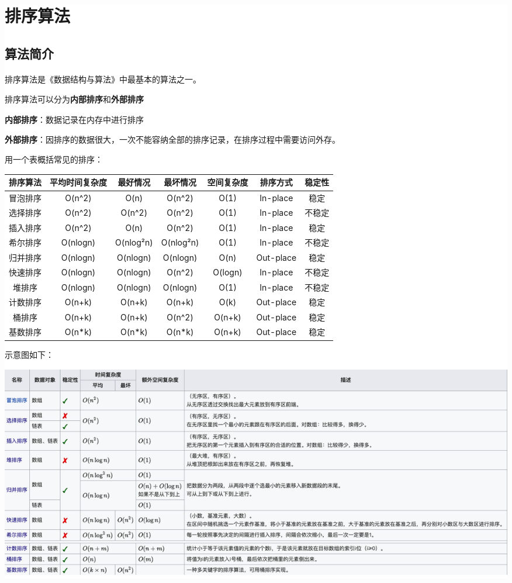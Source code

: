 # 排序算法

## 算法简介

排序算法是《数据结构与算法》中最基本的算法之一。

排序算法可以分为**内部排序**和**外部排序**

**内部排序**：数据记录在内存中进行排序

**外部排序**：因排序的数据很大，一次不能容纳全部的排序记录，在排序过程中需要访问外存。

用一个表概括常见的排序：

| 排序算法 | 平均时间复杂度 | 最好情况  | 最坏情况  | 空间复杂度 | 排序方式  | 稳定性 |
| :------: | :------------: | :-------: | :-------: | :--------: | :-------: | :----: |
| 冒泡排序 |     O(n^2)     |   O(n)    |  O(n^2)   |    O(1)    | In-place  |  稳定  |
| 选择排序 |     O(n^2)     |  O(n^2)   |  O(n^2)   |    O(1)    | In-place  | 不稳定 |
| 插入排序 |     O(n^2)     |   O(n)    |  O(n^2)   |    O(1)    | In-place  |  稳定  |
| 希尔排序 |    O(nlogn)    | O(nlog²n) | O(nlog²n) |    O(1)    | In-place  | 不稳定 |
| 归并排序 |    O(nlogn)    | O(nlogn)  | O(nlogn)  |    O(n)    | Out-place |  稳定  |
| 快速排序 |    O(nlogn)    | O(nlogn)  |  O(n^2)   |  O(logn)   | In-place  | 不稳定 |
|  堆排序  |    O(nlogn)    | O(nlogn)  | O(nlogn)  |    O(1)    | In-place  | 不稳定 |
| 计数排序 |     O(n+k)     |  O(n+k)   |  O(n+k)   |    O(k)    | Out-place |  稳定  |
|  桶排序  |     O(n+k)     |  O(n+k)   |  O(n^2)   |   O(n+k)   | Out-place |  稳定  |
| 基数排序 |     O(n*k)     |  O(n*k)   |  O(n*k)   |   O(n+k)   | Out-place |  稳定  |

示意图如下：

![排序算法](images/%E6%8E%92%E5%BA%8F%E7%AE%97%E6%B3%95.png)

